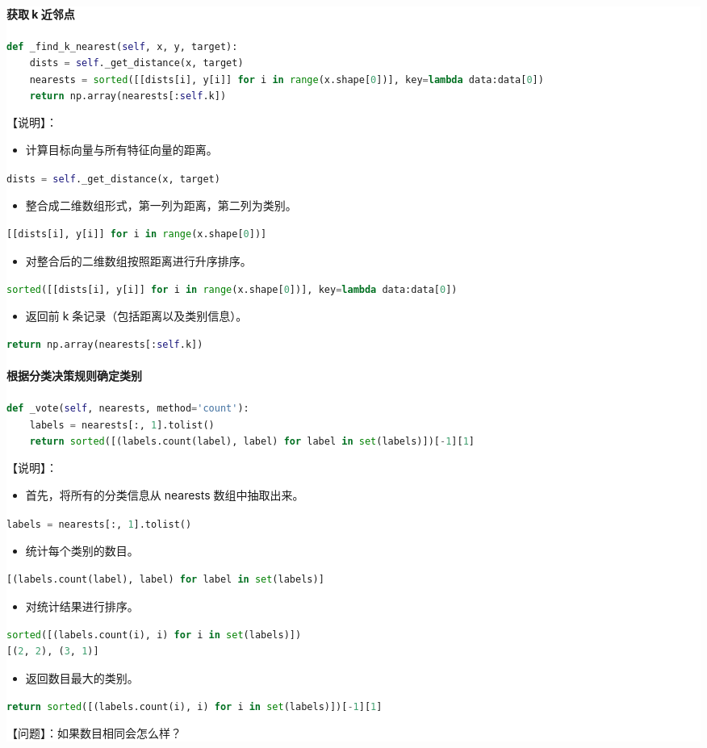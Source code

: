 #### 获取 k 近邻点
```python
def _find_k_nearest(self, x, y, target):
    dists = self._get_distance(x, target)
    nearests = sorted([[dists[i], y[i]] for i in range(x.shape[0])], key=lambda data:data[0])
    return np.array(nearests[:self.k])
```
【说明】：
- 计算目标向量与所有特征向量的距离。

```python
dists = self._get_distance(x, target)
```
- 整合成二维数组形式，第一列为距离，第二列为类别。

```python
[[dists[i], y[i]] for i in range(x.shape[0])]
```
- 对整合后的二维数组按照距离进行升序排序。

```python
sorted([[dists[i], y[i]] for i in range(x.shape[0])], key=lambda data:data[0])
```
- 返回前 k 条记录（包括距离以及类别信息）。

```python
return np.array(nearests[:self.k])
```

#### 根据分类决策规则确定类别
```python
def _vote(self, nearests, method='count'):
    labels = nearests[:, 1].tolist()         
    return sorted([(labels.count(label), label) for label in set(labels)])[-1][1]
```
【说明】：
- 首先，将所有的分类信息从 nearests 数组中抽取出来。

```python
labels = nearests[:, 1].tolist()
```
- 统计每个类别的数目。

```python
[(labels.count(label), label) for label in set(labels)]
```
- 对统计结果进行排序。

```python
sorted([(labels.count(i), i) for i in set(labels)])
[(2, 2), (3, 1)]
```
- 返回数目最大的类别。

```python
return sorted([(labels.count(i), i) for i in set(labels)])[-1][1]
```
【问题】：如果数目相同会怎么样？
